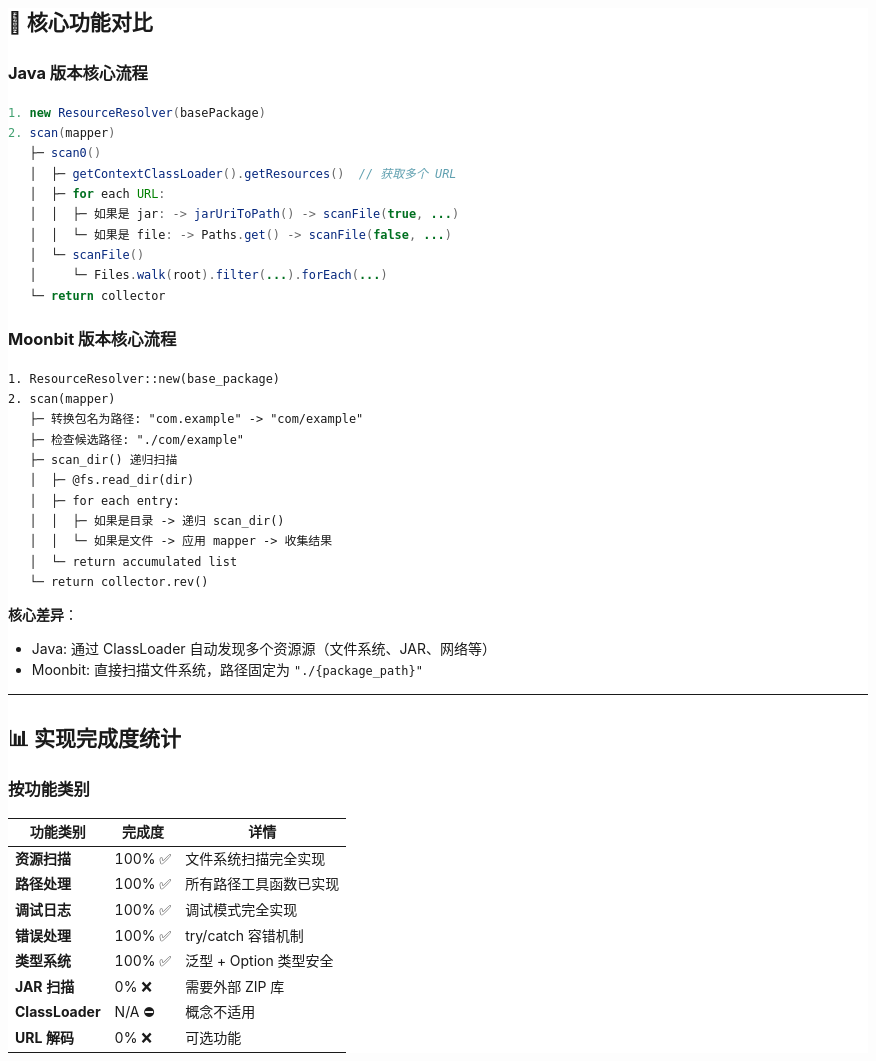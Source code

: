 
## 🎯 核心功能对比

### Java 版本核心流程
```java
1. new ResourceResolver(basePackage)
2. scan(mapper)
   ├─ scan0()
   │  ├─ getContextClassLoader().getResources()  // 获取多个 URL
   │  ├─ for each URL:
   │  │  ├─ 如果是 jar: -> jarUriToPath() -> scanFile(true, ...)
   │  │  └─ 如果是 file: -> Paths.get() -> scanFile(false, ...)
   │  └─ scanFile()
   │     └─ Files.walk(root).filter(...).forEach(...)
   └─ return collector
```

### Moonbit 版本核心流程
```moonbit
1. ResourceResolver::new(base_package)
2. scan(mapper)
   ├─ 转换包名为路径: "com.example" -> "com/example"
   ├─ 检查候选路径: "./com/example"
   ├─ scan_dir() 递归扫描
   │  ├─ @fs.read_dir(dir)
   │  ├─ for each entry:
   │  │  ├─ 如果是目录 -> 递归 scan_dir()
   │  │  └─ 如果是文件 -> 应用 mapper -> 收集结果
   │  └─ return accumulated list
   └─ return collector.rev()
```

**核心差异**：
- Java: 通过 ClassLoader 自动发现多个资源源（文件系统、JAR、网络等）
- Moonbit: 直接扫描文件系统，路径固定为 `"./{package_path}"`

---

## 📊 实现完成度统计

### 按功能类别

| 功能类别 | 完成度 | 详情 |
|---------|--------|------|
| **资源扫描** | 100% ✅ | 文件系统扫描完全实现 |
| **路径处理** | 100% ✅ | 所有路径工具函数已实现 |
| **调试日志** | 100% ✅ | 调试模式完全实现 |
| **错误处理** | 100% ✅ | try/catch 容错机制 |
| **类型系统** | 100% ✅ | 泛型 + Option 类型安全 |
| **JAR 扫描** | 0% ❌ | 需要外部 ZIP 库 |
| **ClassLoader** | N/A ⛔ | 概念不适用 |
| **URL 解码** | 0% ❌ | 可选功能 |
